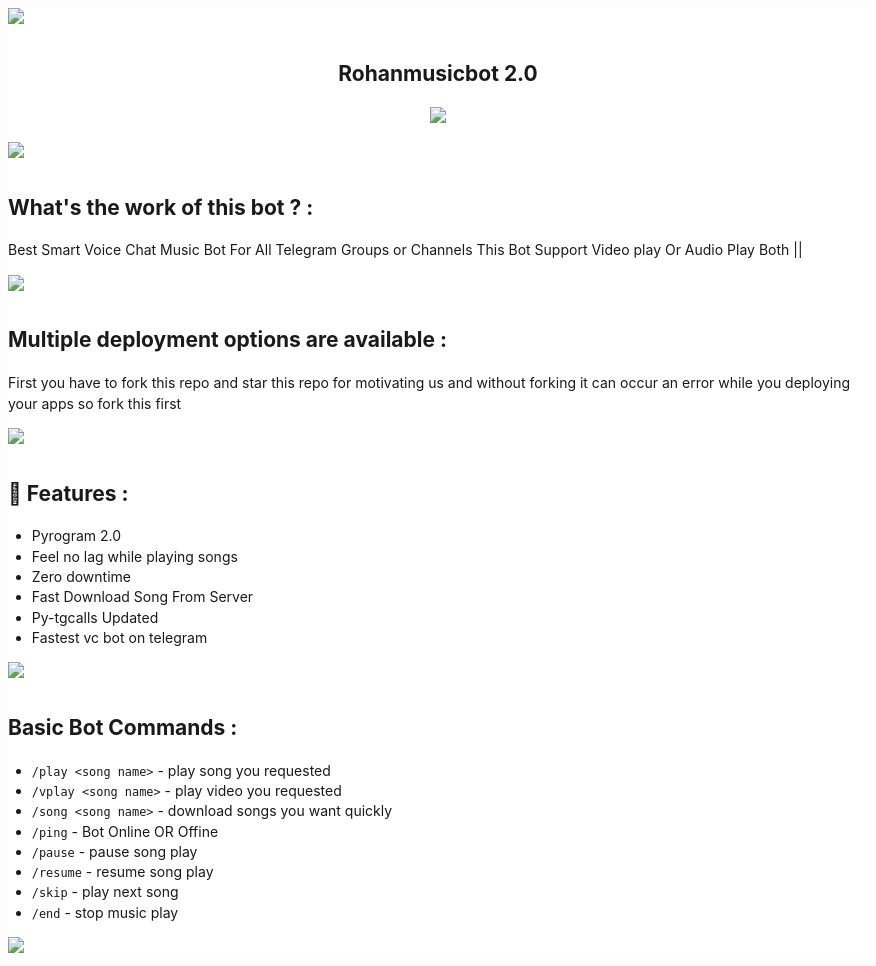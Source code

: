 <img src="https://user-images.githubusercontent.com/73097560/115834477-dbab4500-a447-11eb-908a-139a6edaec5c.gif">

<h2 align="center">
      Rohanmusicbot 2.0
</h2>


<p align="center">
  <img src="https://telegra.ph/file/4d7a997a6c8c4eb406829.jpg">
</p>


<img src="https://user-images.githubusercontent.com/73097560/115834477-dbab4500-a447-11eb-908a-139a6edaec5c.gif">

## What's the work of this bot ? :
Best Smart Voice Chat Music Bot For All Telegram Groups or Channels This Bot Support Video play Or Audio Play Both ||

<img src="https://user-images.githubusercontent.com/73097560/115834477-dbab4500-a447-11eb-908a-139a6edaec5c.gif">

## Multiple deployment options are available :
First you have to fork this repo and star this repo for motivating us and without forking it can occur an error while you deploying your apps so fork this first 

<img src="https://user-images.githubusercontent.com/73097560/115834477-dbab4500-a447-11eb-908a-139a6edaec5c.gif">

## 🔗 Features :

- Pyrogram 2.0
- Feel no lag while playing songs
- Zero downtime
- Fast Download Song From Server
- Py-tgcalls Updated
- Fastest vc bot on telegram
<img src="https://user-images.githubusercontent.com/73097560/115834477-dbab4500-a447-11eb-908a-139a6edaec5c.gif">

## Basic Bot Commands :

- `/play <song name>` - play song you requested
- `/vplay <song name>` - play video you requested
- `/song <song name>` - download songs you want quickly
- `/ping` - Bot Online OR Offine
- `/pause` - pause song play
- `/resume` - resume song play
- `/skip` - play next song
- `/end` - stop music play

<img src="https://user-images.githubusercontent.com/73097560/115834477-dbab4500-a447-11eb-908a-139a6edaec5c.gif">
